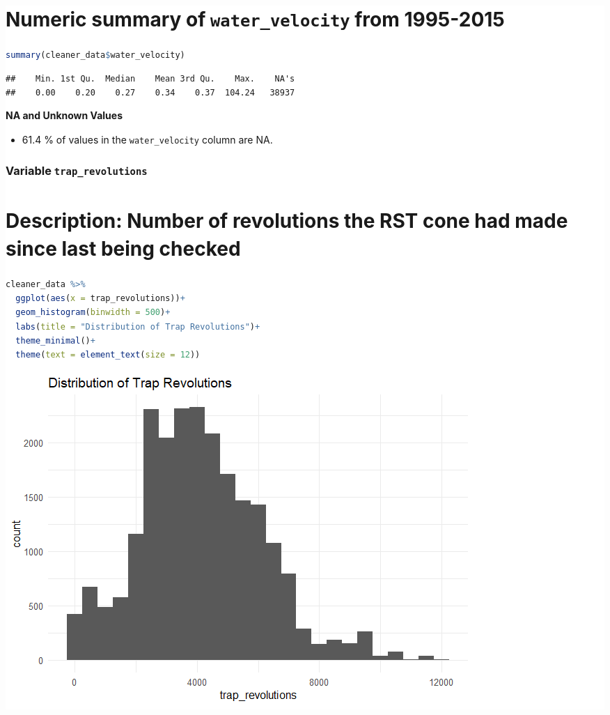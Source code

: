# Numeric summary of `water_velocity` from 1995-2015

``` r
summary(cleaner_data$water_velocity)
```

    ##    Min. 1st Qu.  Median    Mean 3rd Qu.    Max.    NA's 
    ##    0.00    0.20    0.27    0.34    0.37  104.24   38937

**NA and Unknown Values**

-   61.4 % of values in the `water_velocity` column are NA.

### Variable `trap_revolutions`

# Description: Number of revolutions the RST cone had made since last being checked

``` r
cleaner_data %>% 
  ggplot(aes(x = trap_revolutions))+
  geom_histogram(binwidth = 500)+
  labs(title = "Distribution of Trap Revolutions")+
  theme_minimal()+
  theme(text = element_text(size = 12))
```

![](butte-creek-rst-qc-checklist_files/figure-gfm/unnamed-chunk-42-1.png)
